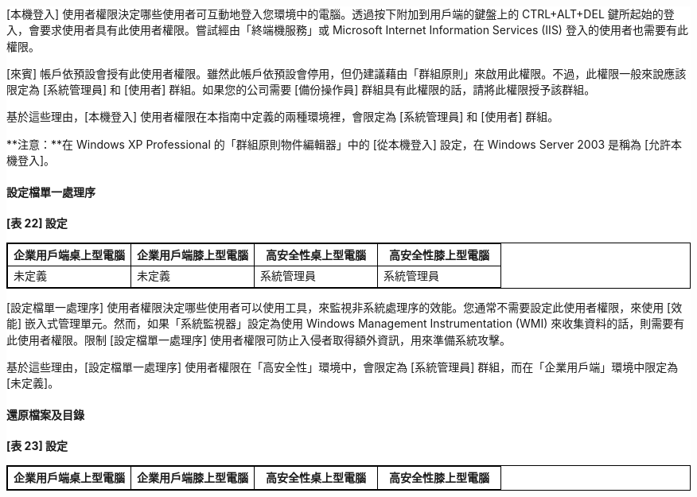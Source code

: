 </table>
  
\[本機登入\] 使用者權限決定哪些使用者可互動地登入您環境中的電腦。透過按下附加到用戶端的鍵盤上的 CTRL+ALT+DEL 鍵所起始的登入，會要求使用者具有此使用者權限。嘗試經由「終端機服務」或 Microsoft Internet Information Services (IIS) 登入的使用者也需要有此權限。
  
\[來賓\] 帳戶依預設會授有此使用者權限。雖然此帳戶依預設會停用，但仍建議藉由「群組原則」來啟用此權限。不過，此權限一般來說應該限定為 \[系統管理員\] 和 \[使用者\] 群組。如果您的公司需要 \[備份操作員\] 群組具有此權限的話，請將此權限授予該群組。
  
基於這些理由，\[本機登入\] 使用者權限在本指南中定義的兩種環境裡，會限定為 \[系統管理員\] 和 \[使用者\] 群組。
  
**注意：**在 Windows XP Professional 的「群組原則物件編輯器」中的 \[從本機登入\] 設定，在 Windows Server 2003 是稱為 \[允許本機登入\]。
  
#### 設定檔單一處理序
  
**\[表 22\] 設定**

 
<table style="border:1px solid black;">
<colgroup>
<col width="25%" />
<col width="25%" />
<col width="25%" />
<col width="25%" />
</colgroup>
<thead>
<tr class="header">
<th style="border:1px solid black;" >企業用戶端桌上型電腦</th>
<th style="border:1px solid black;" >企業用戶端膝上型電腦</th>
<th style="border:1px solid black;" >高安全性桌上型電腦</th>
<th style="border:1px solid black;" >高安全性膝上型電腦</th>
</tr>
</thead>
<tbody>
<tr class="odd">
<td style="border:1px solid black;">未定義</td>
<td style="border:1px solid black;">未定義</td>
<td style="border:1px solid black;">系統管理員</td>
<td style="border:1px solid black;">系統管理員</td>
</tr>
</tbody>
</table>
  
\[設定檔單一處理序\] 使用者權限決定哪些使用者可以使用工具，來監視非系統處理序的效能。您通常不需要設定此使用者權限，來使用 \[效能\] 嵌入式管理單元。然而，如果「系統監視器」設定為使用 Windows Management Instrumentation (WMI) 來收集資料的話，則需要有此使用者權限。限制 \[設定檔單一處理序\] 使用者權限可防止入侵者取得額外資訊，用來準備系統攻擊。
  
基於這些理由，\[設定檔單一處理序\] 使用者權限在「高安全性」環境中，會限定為 \[系統管理員\] 群組，而在「企業用戶端」環境中限定為 \[未定義\]。
  
#### 還原檔案及目錄
  
**\[表 23\] 設定**

 
<table style="border:1px solid black;">
<colgroup>
<col width="25%" />
<col width="25%" />
<col width="25%" />
<col width="25%" />
</colgroup>
<thead>
<tr class="header">
<th style="border:1px solid black;" >企業用戶端桌上型電腦</th>
<th style="border:1px solid black;" >企業用戶端膝上型電腦</th>
<th style="border:1px solid black;" >高安全性桌上型電腦</th>
<th style="border:1px solid black;" >高安全性膝上型電腦</th>
</tr>
</thead>
<tbody>